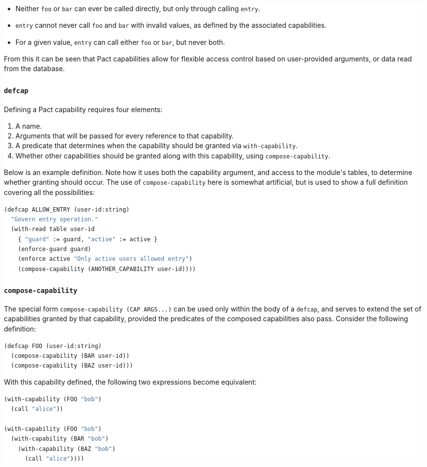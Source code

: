 - Neither `foo` or `bar` can ever be called directly, but only through calling
  `entry`.

- `entry` cannot never call `foo` and `bar` with invalid values, as defined by
  the associated capabilities.

- For a given value, `entry` can call either `foo` or `bar`, but never both.

From this it can be seen that Pact capabilities allow for flexible access
control based on user-provided arguments, or data read from the database.

### `defcap`

Defining a Pact capability requires four elements:

1. A name.
2. Arguments that will be passed for every reference to that capability.
3. A predicate that determines when the capability should be granted via
   `with-capability`.
4. Whether other capabilities should be granted along with this capability,
   using `compose-capability`.

Below is an example definition. Note how it uses both the capability argument,
and access to the module's tables, to determine whether granting should occur.
The use of `compose-capability` here is somewhat artificial, but is used to
show a full definition covering all the possibilities:
```lisp
(defcap ALLOW_ENTRY (user-id:string)
  "Govern entry operation."
  (with-read table user-id
    { "guard" := guard, "active" := active }
    (enforce-guard guard)
    (enforce active "Only active users allowed entry")
    (compose-capability (ANOTHER_CAPABILITY user-id))))
```

### `compose-capability`

The special form `compose-capability (CAP ARGS...)` can be used only within
the body of a `defcap`, and serves to extend the set of capabilities granted
by that capability, provided the predicates of the composed capabilities also
pass. Consider the following definition:
```lisp
(defcap FOO (user-id:string)
  (compose-capability (BAR user-id))
  (compose-capability (BAZ user-id)))
```

With this capability defined, the following two expressions become equivalent:
```lisp
(with-capability (FOO "bob")
  (call "alice"))

(with-capability (FOO "bob")
  (with-capability (BAR "bob")
    (with-capability (BAZ "bob")
      (call "alice"))))
```
